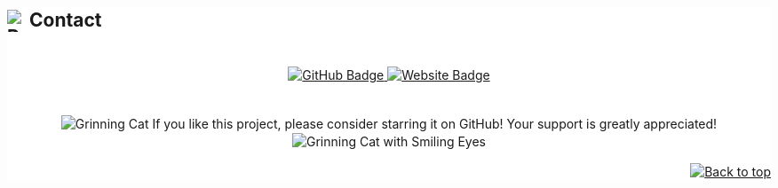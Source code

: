 ## <span style="display: inline-flex; align-items: center;"><img src="https://raw.githubusercontent.com/Tarikul-Islam-Anik/Animated-Fluent-Emojis/master/Emojis/Objects/Pushpin.png" alt="Pushpin" width="25" height="25" /> Contact</span>

<div align="center">
  <a href="https://github.com/gylansalih" target="_blank">
    <img src="https://custom-icon-badges.demolab.com/badge/-GitHub-000000?style=for-the-badge&logo=github&logoColor=ffffff&labelColor=FF0000" alt="GitHub Badge">
  </a>
  <a href="https://www.gylansalih.com" target="_blank">
    <img src="https://custom-icon-badges.demolab.com/badge/Website-000000?style=for-the-badge&logo=googlechrome&logoColor=ffffff&labelColor=FF0000" alt="Website Badge">
  </a>
  <br><br>
  
  <p><img src="https://raw.githubusercontent.com/Tarikul-Islam-Anik/Animated-Fluent-Emojis/master/Emojis/Smilies/Grinning%20Cat.png" alt="Grinning Cat" width="25" height="25" /> If you like this project, please consider starring it on GitHub! Your support is greatly appreciated! <img src="https://raw.githubusercontent.com/Tarikul-Islam-Anik/Animated-Fluent-Emojis/master/Emojis/Smilies/Grinning%20Cat%20with%20Smiling%20Eyes.png" alt="Grinning Cat with Smiling Eyes" width="25" height="25" /></p>
</div>

<p align="right">
  <a href="#readme-top">
<img src="https://custom-icon-badges.demolab.com/badge/-Back%20to%20top-000000?style=for-the-badge&logo=upptime&logoColor=ffffff&labelColor=FF0000" alt="Back to top">
  </a>
</p>